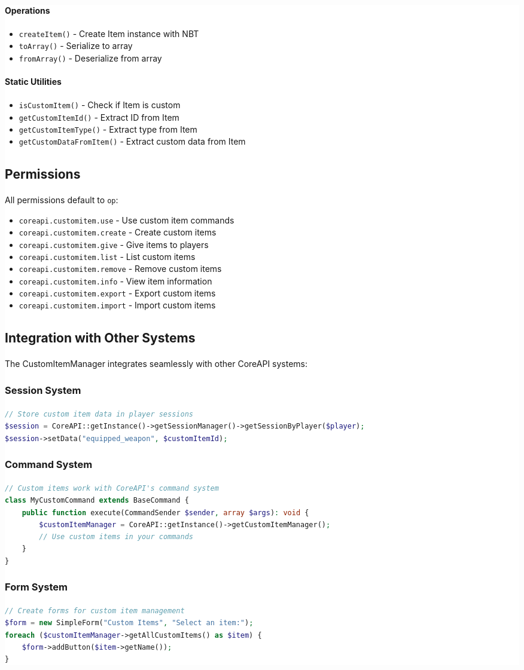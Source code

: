 #### Operations
- `createItem()` - Create Item instance with NBT
- `toArray()` - Serialize to array
- `fromArray()` - Deserialize from array

#### Static Utilities
- `isCustomItem()` - Check if Item is custom
- `getCustomItemId()` - Extract ID from Item
- `getCustomItemType()` - Extract type from Item
- `getCustomDataFromItem()` - Extract custom data from Item

## Permissions

All permissions default to `op`:

- `coreapi.customitem.use` - Use custom item commands
- `coreapi.customitem.create` - Create custom items
- `coreapi.customitem.give` - Give items to players
- `coreapi.customitem.list` - List custom items
- `coreapi.customitem.remove` - Remove custom items
- `coreapi.customitem.info` - View item information
- `coreapi.customitem.export` - Export custom items
- `coreapi.customitem.import` - Import custom items

## Integration with Other Systems

The CustomItemManager integrates seamlessly with other CoreAPI systems:

### Session System
```php
// Store custom item data in player sessions
$session = CoreAPI::getInstance()->getSessionManager()->getSessionByPlayer($player);
$session->setData("equipped_weapon", $customItemId);
```

### Command System
```php
// Custom items work with CoreAPI's command system
class MyCustomCommand extends BaseCommand {
    public function execute(CommandSender $sender, array $args): void {
        $customItemManager = CoreAPI::getInstance()->getCustomItemManager();
        // Use custom items in your commands
    }
}
```

### Form System
```php
// Create forms for custom item management
$form = new SimpleForm("Custom Items", "Select an item:");
foreach ($customItemManager->getAllCustomItems() as $item) {
    $form->addButton($item->getName());
}
```
